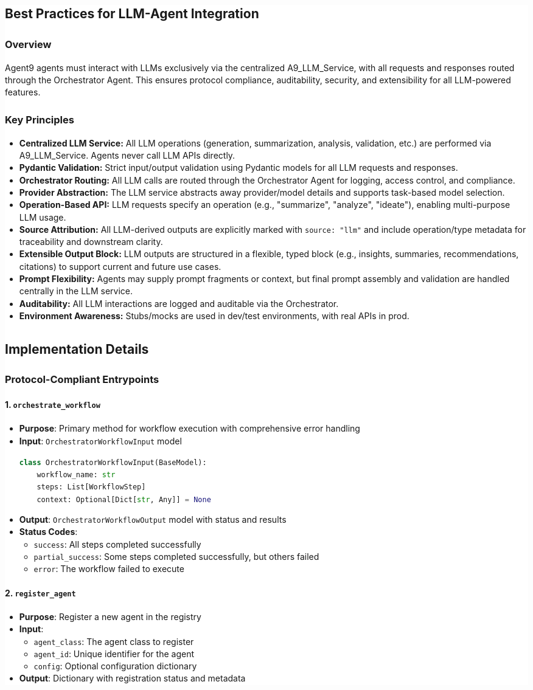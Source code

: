 ## Best Practices for LLM-Agent Integration

### Overview
Agent9 agents must interact with LLMs exclusively via the centralized A9_LLM_Service, with all requests and responses routed through the Orchestrator Agent. This ensures protocol compliance, auditability, security, and extensibility for all LLM-powered features.

### Key Principles
- **Centralized LLM Service:** All LLM operations (generation, summarization, analysis, validation, etc.) are performed via A9_LLM_Service. Agents never call LLM APIs directly.
- **Pydantic Validation:** Strict input/output validation using Pydantic models for all LLM requests and responses.
- **Orchestrator Routing:** All LLM calls are routed through the Orchestrator Agent for logging, access control, and compliance.
- **Provider Abstraction:** The LLM service abstracts away provider/model details and supports task-based model selection.
- **Operation-Based API:** LLM requests specify an operation (e.g., "summarize", "analyze", "ideate"), enabling multi-purpose LLM usage.
- **Source Attribution:** All LLM-derived outputs are explicitly marked with `source: "llm"` and include operation/type metadata for traceability and downstream clarity.
- **Extensible Output Block:** LLM outputs are structured in a flexible, typed block (e.g., insights, summaries, recommendations, citations) to support current and future use cases.
- **Prompt Flexibility:** Agents may supply prompt fragments or context, but final prompt assembly and validation are handled centrally in the LLM service.
- **Auditability:** All LLM interactions are logged and auditable via the Orchestrator.
- **Environment Awareness:** Stubs/mocks are used in dev/test environments, with real APIs in prod.

## Implementation Details

### Protocol-Compliant Entrypoints

#### 1. `orchestrate_workflow`
- **Purpose**: Primary method for workflow execution with comprehensive error handling
- **Input**: `OrchestratorWorkflowInput` model
  ```python
  class OrchestratorWorkflowInput(BaseModel):
      workflow_name: str
      steps: List[WorkflowStep]
      context: Optional[Dict[str, Any]] = None
  ```
- **Output**: `OrchestratorWorkflowOutput` model with status and results
- **Status Codes**:
  - `success`: All steps completed successfully
  - `partial_success`: Some steps completed successfully, but others failed
  - `error`: The workflow failed to execute

#### 2. `register_agent`
- **Purpose**: Register a new agent in the registry
- **Input**: 
  - `agent_class`: The agent class to register
  - `agent_id`: Unique identifier for the agent
  - `config`: Optional configuration dictionary
- **Output**: Dictionary with registration status and metadata

